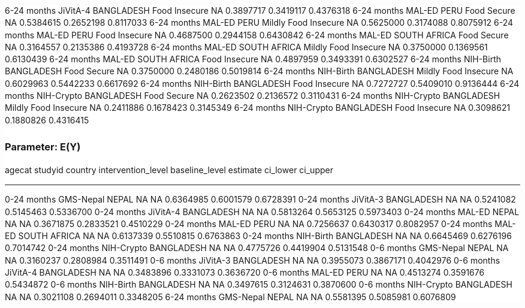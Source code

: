 6-24 months   JiVitA-4     BANGLADESH     Food Insecure          NA                0.3897717   0.3419117   0.4376318
6-24 months   MAL-ED       PERU           Food Secure            NA                0.5384615   0.2652198   0.8117033
6-24 months   MAL-ED       PERU           Mildly Food Insecure   NA                0.5625000   0.3174088   0.8075912
6-24 months   MAL-ED       PERU           Food Insecure          NA                0.4687500   0.2944158   0.6430842
6-24 months   MAL-ED       SOUTH AFRICA   Food Secure            NA                0.3164557   0.2135386   0.4193728
6-24 months   MAL-ED       SOUTH AFRICA   Mildly Food Insecure   NA                0.3750000   0.1369561   0.6130439
6-24 months   MAL-ED       SOUTH AFRICA   Food Insecure          NA                0.4897959   0.3493391   0.6302527
6-24 months   NIH-Birth    BANGLADESH     Food Secure            NA                0.3750000   0.2480186   0.5019814
6-24 months   NIH-Birth    BANGLADESH     Mildly Food Insecure   NA                0.6029963   0.5442233   0.6617692
6-24 months   NIH-Birth    BANGLADESH     Food Insecure          NA                0.7272727   0.5409010   0.9136444
6-24 months   NIH-Crypto   BANGLADESH     Food Secure            NA                0.2623502   0.2136572   0.3110431
6-24 months   NIH-Crypto   BANGLADESH     Mildly Food Insecure   NA                0.2411886   0.1678423   0.3145349
6-24 months   NIH-Crypto   BANGLADESH     Food Insecure          NA                0.3098621   0.1880826   0.4316415


### Parameter: E(Y)


agecat        studyid      country        intervention_level   baseline_level     estimate    ci_lower    ci_upper
------------  -----------  -------------  -------------------  ---------------  ----------  ----------  ----------
0-24 months   GMS-Nepal    NEPAL          NA                   NA                0.6364985   0.6001579   0.6728391
0-24 months   JiVitA-3     BANGLADESH     NA                   NA                0.5241082   0.5145463   0.5336700
0-24 months   JiVitA-4     BANGLADESH     NA                   NA                0.5813264   0.5653125   0.5973403
0-24 months   MAL-ED       NEPAL          NA                   NA                0.3671875   0.2833521   0.4510229
0-24 months   MAL-ED       PERU           NA                   NA                0.7256637   0.6430317   0.8082957
0-24 months   MAL-ED       SOUTH AFRICA   NA                   NA                0.6137339   0.5510815   0.6763863
0-24 months   NIH-Birth    BANGLADESH     NA                   NA                0.6645469   0.6276196   0.7014742
0-24 months   NIH-Crypto   BANGLADESH     NA                   NA                0.4775726   0.4419904   0.5131548
0-6 months    GMS-Nepal    NEPAL          NA                   NA                0.3160237   0.2808984   0.3511491
0-6 months    JiVitA-3     BANGLADESH     NA                   NA                0.3955073   0.3867171   0.4042976
0-6 months    JiVitA-4     BANGLADESH     NA                   NA                0.3483896   0.3331073   0.3636720
0-6 months    MAL-ED       PERU           NA                   NA                0.4513274   0.3591676   0.5434872
0-6 months    NIH-Birth    BANGLADESH     NA                   NA                0.3497615   0.3124631   0.3870600
0-6 months    NIH-Crypto   BANGLADESH     NA                   NA                0.3021108   0.2694011   0.3348205
6-24 months   GMS-Nepal    NEPAL          NA                   NA                0.5581395   0.5085981   0.6076809